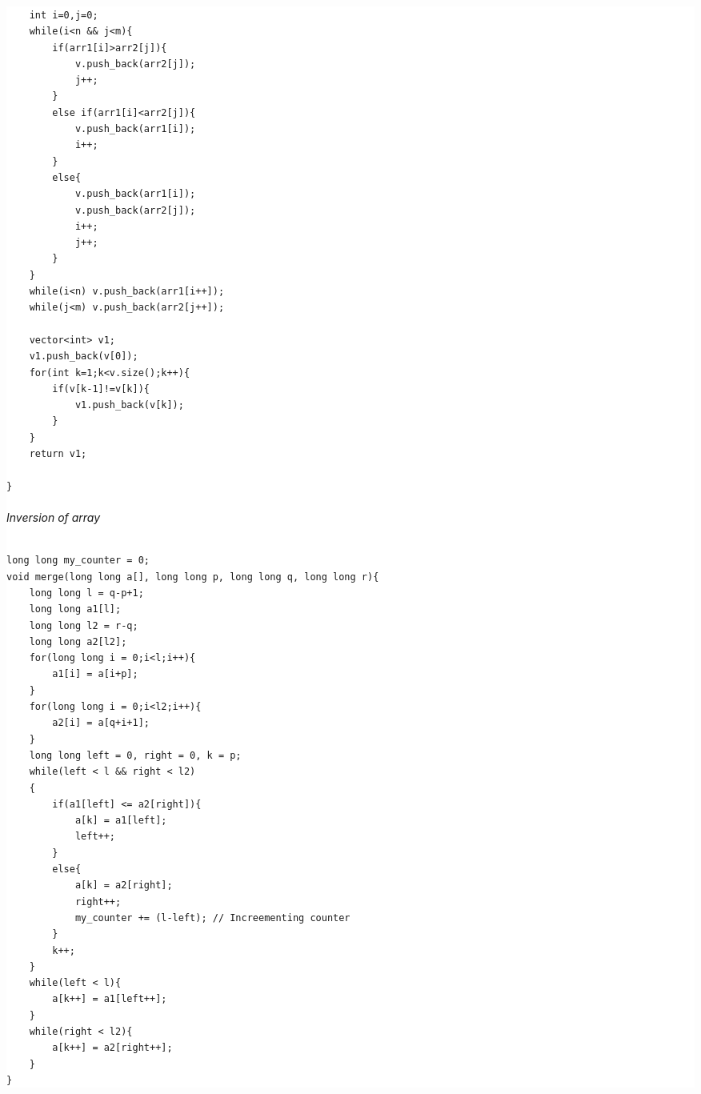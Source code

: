         int i=0,j=0;
        while(i<n && j<m){
            if(arr1[i]>arr2[j]){
                v.push_back(arr2[j]);
                j++;
            }
            else if(arr1[i]<arr2[j]){
                v.push_back(arr1[i]);
                i++;
            }
            else{
                v.push_back(arr1[i]);
                v.push_back(arr2[j]);
                i++;
                j++;
            }
        }
        while(i<n) v.push_back(arr1[i++]);
        while(j<m) v.push_back(arr2[j++]);

        vector<int> v1;
        v1.push_back(v[0]);
        for(int k=1;k<v.size();k++){
            if(v[k-1]!=v[k]){
                v1.push_back(v[k]);
            }
        }
        return v1;

    }
###### Inversion of array
    long long my_counter = 0;
    void merge(long long a[], long long p, long long q, long long r){
        long long l = q-p+1;
        long long a1[l];
        long long l2 = r-q;
        long long a2[l2];
        for(long long i = 0;i<l;i++){
            a1[i] = a[i+p];
        }
        for(long long i = 0;i<l2;i++){
            a2[i] = a[q+i+1];
        }
        long long left = 0, right = 0, k = p;
        while(left < l && right < l2)
        {
            if(a1[left] <= a2[right]){
                a[k] = a1[left];
                left++;
            }
            else{
                a[k] = a2[right];
                right++;
                my_counter += (l-left); // Increementing counter
            }
            k++;
        }
        while(left < l){
            a[k++] = a1[left++];
        }
        while(right < l2){
            a[k++] = a2[right++];
        }
    }